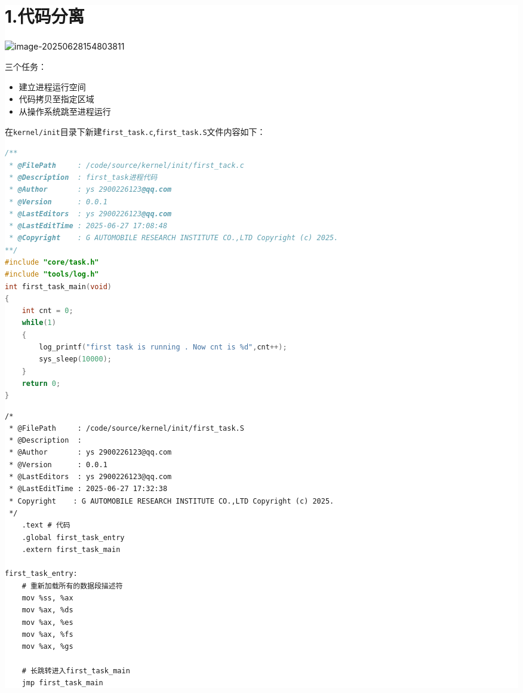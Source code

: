 # 1.代码分离

![image-20250628154803811](C:\Users\Lenovo\AppData\Roaming\Typora\typora-user-images\image-20250628154803811.png)

三个任务：

- 建立进程运行空间
- 代码拷贝至指定区域
- 从操作系统跳至进程运行

在`kernel/init`目录下新建`first_task.c`,`first_task.S`文件内容如下：

```c
/**
 * @FilePath     : /code/source/kernel/init/first_tack.c
 * @Description  : first_task进程代码
 * @Author       : ys 2900226123@qq.com
 * @Version      : 0.0.1
 * @LastEditors  : ys 2900226123@qq.com
 * @LastEditTime : 2025-06-27 17:08:48
 * @Copyright    : G AUTOMOBILE RESEARCH INSTITUTE CO.,LTD Copyright (c) 2025.
**/
#include "core/task.h"
#include "tools/log.h"
int first_task_main(void)
{
    int cnt = 0;
    while(1)
    {
        log_printf("first task is running . Now cnt is %d",cnt++);
        sys_sleep(10000);
    }
    return 0;
}
```

```assembly
/*
 * @FilePath     : /code/source/kernel/init/first_task.S
 * @Description  :  
 * @Author       : ys 2900226123@qq.com
 * @Version      : 0.0.1
 * @LastEditors  : ys 2900226123@qq.com
 * @LastEditTime : 2025-06-27 17:32:38
 * Copyright    : G AUTOMOBILE RESEARCH INSTITUTE CO.,LTD Copyright (c) 2025.
 */
	.text # 代码
	.global first_task_entry
	.extern first_task_main

first_task_entry:
	# 重新加载所有的数据段描述符
	mov %ss, %ax
	mov %ax, %ds
	mov %ax, %es
	mov %ax, %fs
	mov %ax, %gs

	# 长跳转进入first_task_main
	jmp first_task_main
```
